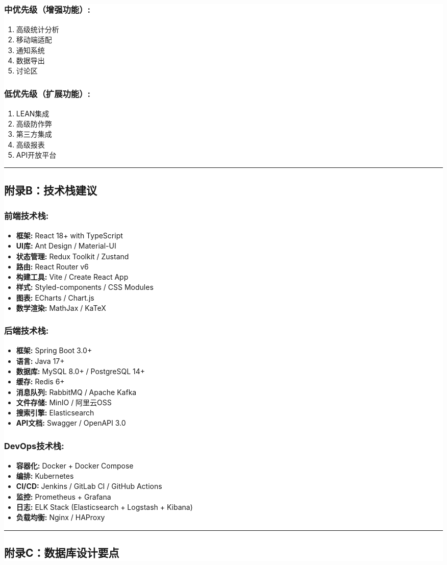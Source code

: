### **中优先级（增强功能）:**
1. 高级统计分析
2. 移动端适配
3. 通知系统
4. 数据导出
5. 讨论区

### **低优先级（扩展功能）:**
1. LEAN集成
2. 高级防作弊
3. 第三方集成
4. 高级报表
5. API开放平台

---

## **附录B：技术栈建议**

### **前端技术栈:**
- **框架:** React 18+ with TypeScript
- **UI库:** Ant Design / Material-UI
- **状态管理:** Redux Toolkit / Zustand
- **路由:** React Router v6
- **构建工具:** Vite / Create React App
- **样式:** Styled-components / CSS Modules
- **图表:** ECharts / Chart.js
- **数学渲染:** MathJax / KaTeX

### **后端技术栈:**
- **框架:** Spring Boot 3.0+
- **语言:** Java 17+
- **数据库:** MySQL 8.0+ / PostgreSQL 14+
- **缓存:** Redis 6+
- **消息队列:** RabbitMQ / Apache Kafka
- **文件存储:** MinIO / 阿里云OSS
- **搜索引擎:** Elasticsearch
- **API文档:** Swagger / OpenAPI 3.0

### **DevOps技术栈:**
- **容器化:** Docker + Docker Compose
- **编排:** Kubernetes
- **CI/CD:** Jenkins / GitLab CI / GitHub Actions
- **监控:** Prometheus + Grafana
- **日志:** ELK Stack (Elasticsearch + Logstash + Kibana)
- **负载均衡:** Nginx / HAProxy

---

## **附录C：数据库设计要点**

